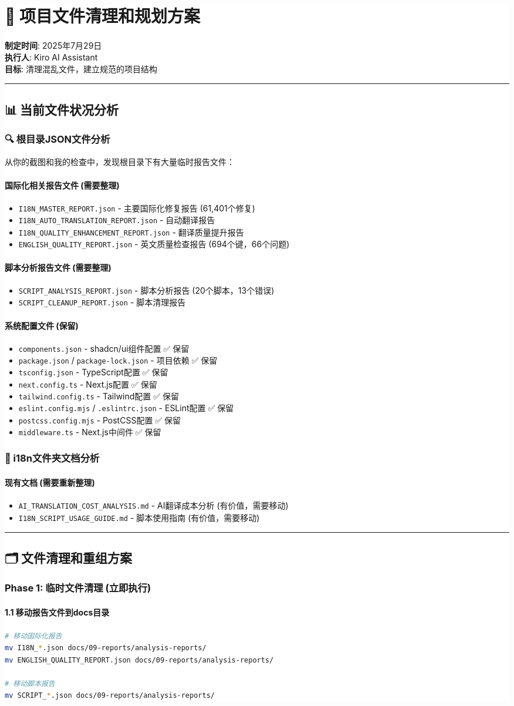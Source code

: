 # 🧹 项目文件清理和规划方案

**制定时间**: 2025年7月29日  
**执行人**: Kiro AI Assistant  
**目标**: 清理混乱文件，建立规范的项目结构  

---

## 📊 当前文件状况分析

### 🔍 根目录JSON文件分析

从你的截图和我的检查中，发现根目录下有大量临时报告文件：

#### 国际化相关报告文件 (需要整理)
- `I18N_MASTER_REPORT.json` - 主要国际化修复报告 (61,401个修复)
- `I18N_AUTO_TRANSLATION_REPORT.json` - 自动翻译报告
- `I18N_QUALITY_ENHANCEMENT_REPORT.json` - 翻译质量提升报告
- `ENGLISH_QUALITY_REPORT.json` - 英文质量检查报告 (694个键，66个问题)

#### 脚本分析报告文件 (需要整理)
- `SCRIPT_ANALYSIS_REPORT.json` - 脚本分析报告 (20个脚本，13个错误)
- `SCRIPT_CLEANUP_REPORT.json` - 脚本清理报告

#### 系统配置文件 (保留)
- `components.json` - shadcn/ui组件配置 ✅ 保留
- `package.json` / `package-lock.json` - 项目依赖 ✅ 保留
- `tsconfig.json` - TypeScript配置 ✅ 保留
- `next.config.ts` - Next.js配置 ✅ 保留
- `tailwind.config.ts` - Tailwind配置 ✅ 保留
- `eslint.config.mjs` / `.eslintrc.json` - ESLint配置 ✅ 保留
- `postcss.config.mjs` - PostCSS配置 ✅ 保留
- `middleware.ts` - Next.js中间件 ✅ 保留

### 📁 i18n文件夹文档分析

#### 现有文档 (需要重新整理)
- `AI_TRANSLATION_COST_ANALYSIS.md` - AI翻译成本分析 (有价值，需要移动)
- `I18N_SCRIPT_USAGE_GUIDE.md` - 脚本使用指南 (有价值，需要移动)

---

## 🗂️ 文件清理和重组方案

### Phase 1: 临时文件清理 (立即执行)

#### 1.1 移动报告文件到docs目录
```bash
# 移动国际化报告
mv I18N_*.json docs/09-reports/analysis-reports/
mv ENGLISH_QUALITY_REPORT.json docs/09-reports/analysis-reports/

# 移动脚本报告
mv SCRIPT_*.json docs/09-reports/analysis-reports/
```
